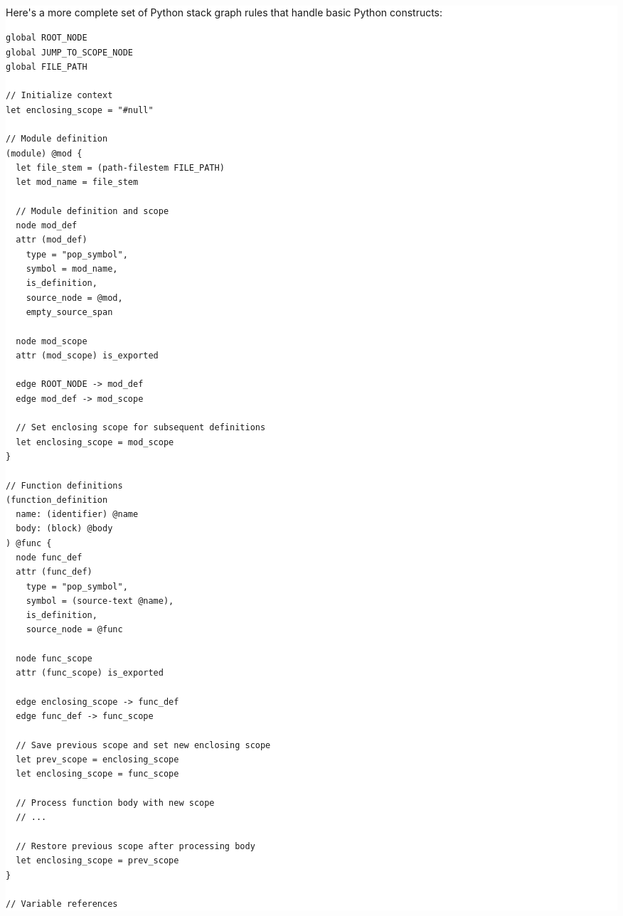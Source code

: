 Here's a more complete set of Python stack graph rules that handle basic Python constructs:

```
global ROOT_NODE
global JUMP_TO_SCOPE_NODE
global FILE_PATH

// Initialize context
let enclosing_scope = "#null"

// Module definition
(module) @mod {
  let file_stem = (path-filestem FILE_PATH)
  let mod_name = file_stem
  
  // Module definition and scope
  node mod_def
  attr (mod_def)
    type = "pop_symbol",
    symbol = mod_name,
    is_definition,
    source_node = @mod,
    empty_source_span
  
  node mod_scope
  attr (mod_scope) is_exported
  
  edge ROOT_NODE -> mod_def
  edge mod_def -> mod_scope
  
  // Set enclosing scope for subsequent definitions
  let enclosing_scope = mod_scope
}

// Function definitions
(function_definition
  name: (identifier) @name
  body: (block) @body
) @func {
  node func_def
  attr (func_def)
    type = "pop_symbol",
    symbol = (source-text @name),
    is_definition,
    source_node = @func
  
  node func_scope
  attr (func_scope) is_exported
  
  edge enclosing_scope -> func_def
  edge func_def -> func_scope
  
  // Save previous scope and set new enclosing scope
  let prev_scope = enclosing_scope
  let enclosing_scope = func_scope
  
  // Process function body with new scope
  // ...
  
  // Restore previous scope after processing body
  let enclosing_scope = prev_scope
}

// Variable references
```